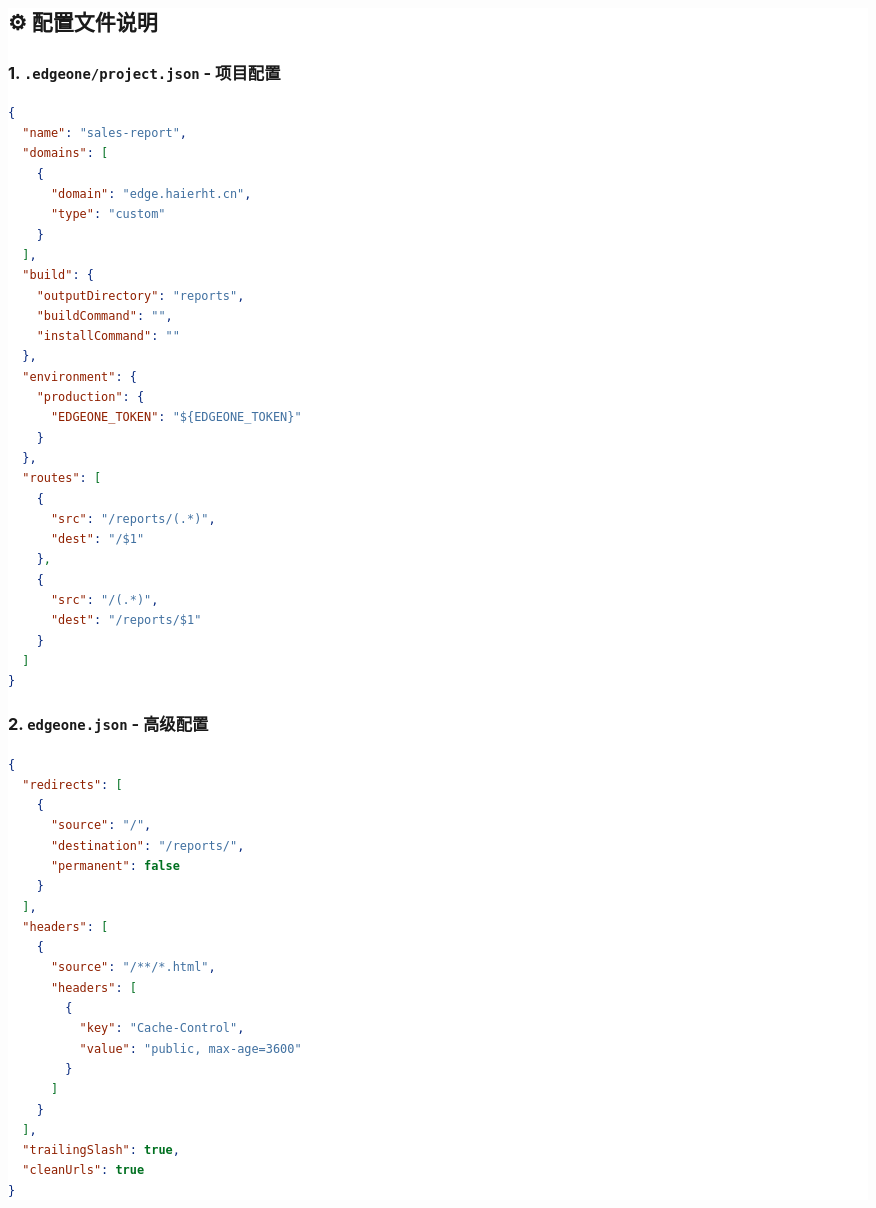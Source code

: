 ## ⚙️ 配置文件说明

### 1. `.edgeone/project.json` - 项目配置

```json
{
  "name": "sales-report",
  "domains": [
    {
      "domain": "edge.haierht.cn",
      "type": "custom"
    }
  ],
  "build": {
    "outputDirectory": "reports",
    "buildCommand": "",
    "installCommand": ""
  },
  "environment": {
    "production": {
      "EDGEONE_TOKEN": "${EDGEONE_TOKEN}"
    }
  },
  "routes": [
    {
      "src": "/reports/(.*)",
      "dest": "/$1"
    },
    {
      "src": "/(.*)",
      "dest": "/reports/$1"
    }
  ]
}
```

### 2. `edgeone.json` - 高级配置

```json
{
  "redirects": [
    {
      "source": "/",
      "destination": "/reports/",
      "permanent": false
    }
  ],
  "headers": [
    {
      "source": "/**/*.html",
      "headers": [
        {
          "key": "Cache-Control",
          "value": "public, max-age=3600"
        }
      ]
    }
  ],
  "trailingSlash": true,
  "cleanUrls": true
}
```

